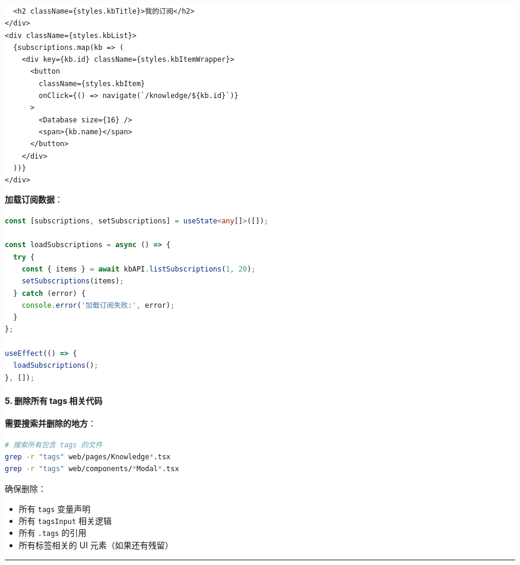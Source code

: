 ```tsx
  <h2 className={styles.kbTitle}>我的订阅</h2>
</div>
<div className={styles.kbList}>
  {subscriptions.map(kb => (
    <div key={kb.id} className={styles.kbItemWrapper}>
      <button
        className={styles.kbItem}
        onClick={() => navigate(`/knowledge/${kb.id}`)}
      >
        <Database size={16} />
        <span>{kb.name}</span>
      </button>
    </div>
  ))}
</div>
```

**加载订阅数据**：

```typescript
const [subscriptions, setSubscriptions] = useState<any[]>([]);

const loadSubscriptions = async () => {
  try {
    const { items } = await kbAPI.listSubscriptions(1, 20);
    setSubscriptions(items);
  } catch (error) {
    console.error('加载订阅失败:', error);
  }
};

useEffect(() => {
  loadSubscriptions();
}, []);
```

#### 5. 删除所有 tags 相关代码

**需要搜索并删除的地方**：

```bash
# 搜索所有包含 tags 的文件
grep -r "tags" web/pages/Knowledge*.tsx
grep -r "tags" web/components/*Modal*.tsx
```

确保删除：
- 所有 `tags` 变量声明
- 所有 `tagsInput` 相关逻辑
- 所有 `.tags` 的引用
- 所有标签相关的 UI 元素（如果还有残留）

---
